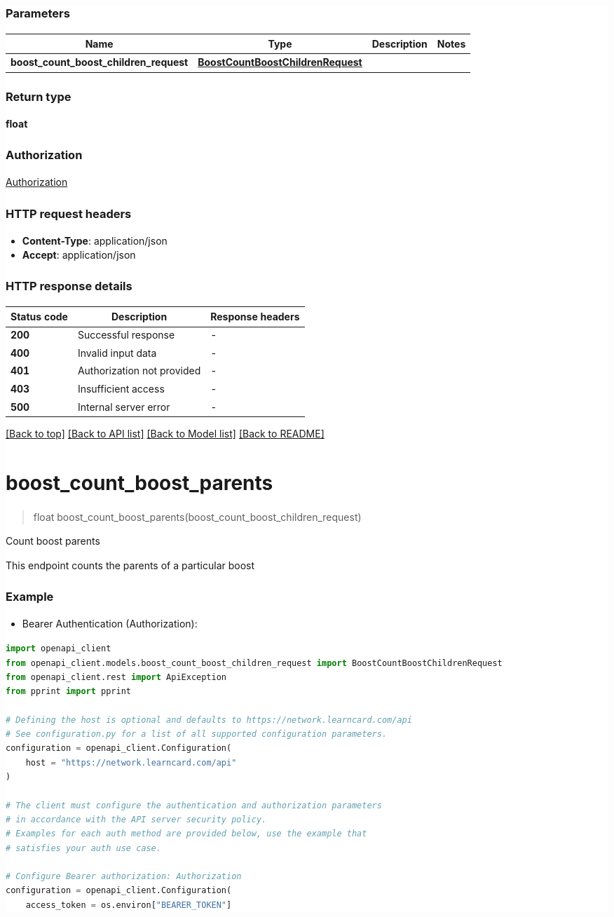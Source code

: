 

### Parameters


Name | Type | Description  | Notes
------------- | ------------- | ------------- | -------------
 **boost_count_boost_children_request** | [**BoostCountBoostChildrenRequest**](BoostCountBoostChildrenRequest.md)|  | 

### Return type

**float**

### Authorization

[Authorization](../README.md#Authorization)

### HTTP request headers

 - **Content-Type**: application/json
 - **Accept**: application/json

### HTTP response details

| Status code | Description | Response headers |
|-------------|-------------|------------------|
**200** | Successful response |  -  |
**400** | Invalid input data |  -  |
**401** | Authorization not provided |  -  |
**403** | Insufficient access |  -  |
**500** | Internal server error |  -  |

[[Back to top]](#) [[Back to API list]](../README.md#documentation-for-api-endpoints) [[Back to Model list]](../README.md#documentation-for-models) [[Back to README]](../README.md)

# **boost_count_boost_parents**
> float boost_count_boost_parents(boost_count_boost_children_request)

Count boost parents

This endpoint counts the parents of a particular boost

### Example

* Bearer Authentication (Authorization):

```python
import openapi_client
from openapi_client.models.boost_count_boost_children_request import BoostCountBoostChildrenRequest
from openapi_client.rest import ApiException
from pprint import pprint

# Defining the host is optional and defaults to https://network.learncard.com/api
# See configuration.py for a list of all supported configuration parameters.
configuration = openapi_client.Configuration(
    host = "https://network.learncard.com/api"
)

# The client must configure the authentication and authorization parameters
# in accordance with the API server security policy.
# Examples for each auth method are provided below, use the example that
# satisfies your auth use case.

# Configure Bearer authorization: Authorization
configuration = openapi_client.Configuration(
    access_token = os.environ["BEARER_TOKEN"]
```